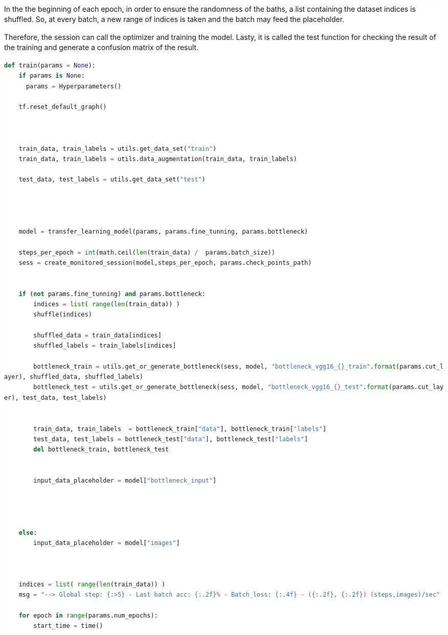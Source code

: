 In the  the beginning of each epoch, in order to ensure the randomness of the baths,  a list containing the dataset indices is shuffled. So, at every batch, a new range of indices is taken and the batch may feed the placeholder.

Therefore, the session can call the optimizer and training the model. Lasty, it is called the test function for checking the result of the training and generate a confusion matrix of the result.

  ```python
  def train(params = None):
      if params is None:
        params = Hyperparameters()

      tf.reset_default_graph()



      train_data, train_labels = utils.get_data_set("train")
      train_data, train_labels = utils.data_augmentation(train_data, train_labels)

      test_data, test_labels = utils.get_data_set("test")  




      model = transfer_learning_model(params, params.fine_tunning, params.bottleneck)

      steps_per_epoch = int(math.ceil(len(train_data) /  params.batch_size))
      sess = create_monitored_session(model,steps_per_epoch, params.check_points_path)


      if (not params.fine_tunning) and params.bottleneck:
          indices = list( range(len(train_data)) )
          shuffle(indices)

          shuffled_data = train_data[indices]
          shuffled_labels = train_labels[indices]

          bottleneck_train = utils.get_or_generate_bottleneck(sess, model, "bottleneck_vgg16_{}_train".format(params.cut_layer), shuffled_data, shuffled_labels)
          bottleneck_test = utils.get_or_generate_bottleneck(sess, model, "bottleneck_vgg16_{}_test".format(params.cut_layer), test_data, test_labels)


          train_data, train_labels  = bottleneck_train["data"], bottleneck_train["labels"]
          test_data, test_labels = bottleneck_test["data"], bottleneck_test["labels"]
          del bottleneck_train, bottleneck_test


          input_data_placeholder = model["bottleneck_input"]




      else:
          input_data_placeholder = model["images"]



      indices = list( range(len(train_data)) )
      msg = "--> Global step: {:>5} - Last batch acc: {:.2f}% - Batch_loss: {:.4f} - ({:.2f}, {:.2f}) (steps,images)/sec"

      for epoch in range(params.num_epochs):
          start_time = time()

  ```